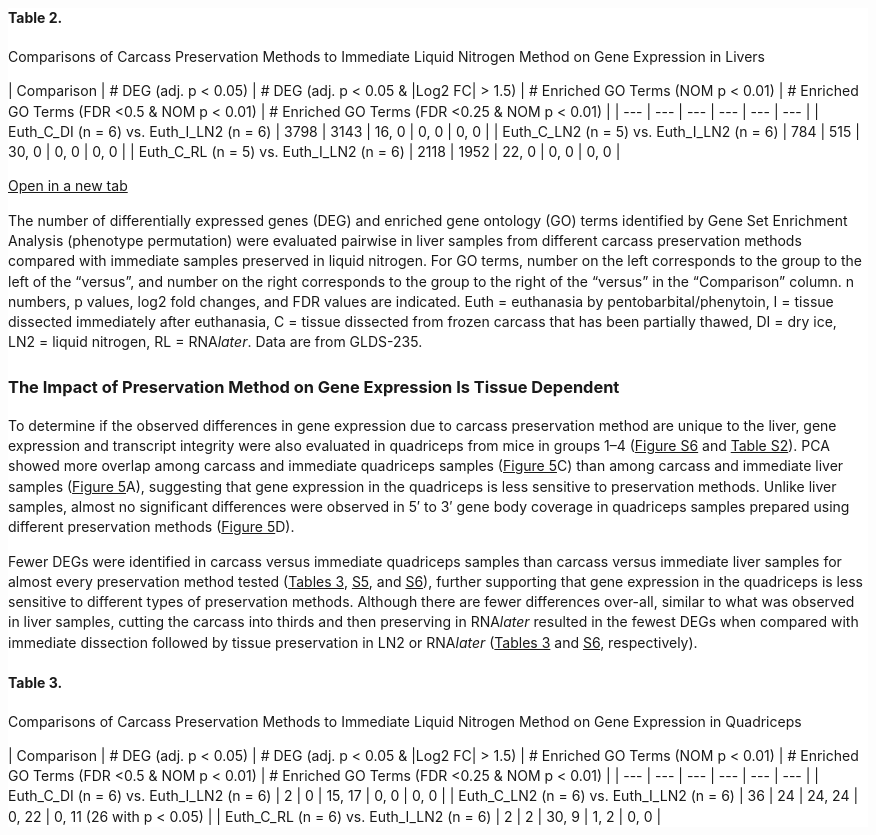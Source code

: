 #### Table 2.

Comparisons of Carcass Preservation Methods to Immediate Liquid Nitrogen Method on Gene Expression in Livers

| Comparison | # DEG (adj. p < 0.05) | # DEG (adj. p < 0.05 & |Log2 FC| > 1.5) | # Enriched GO Terms (NOM p < 0.01) | # Enriched GO Terms (FDR <0.5 & NOM p < 0.01) | # Enriched GO Terms (FDR <0.25 & NOM p < 0.01) |
| --- | --- | --- | --- | --- | --- |
| Euth\_C\_DI (n = 6) vs. Euth\_I\_LN2 (n = 6) | 3798 | 3143 | 16, 0 | 0, 0 | 0, 0 |
| Euth\_C\_LN2 (n = 5) vs. Euth\_I\_LN2 (n = 6) | 784 | 515 | 30, 0 | 0, 0 | 0, 0 |
| Euth\_C\_RL (n = 5) vs. Euth\_I\_LN2 (n = 6) | 2118 | 1952 | 22, 0 | 0, 0 | 0, 0 |

[Open in a new tab](table/tbl2/)

The number of differentially expressed genes (DEG) and enriched gene ontology (GO) terms identified by Gene Set Enrichment Analysis (phenotype permutation) were evaluated pairwise in liver samples from different carcass preservation methods compared with immediate samples preserved in liquid nitrogen. For GO terms, number on the left corresponds to the group to the left of the “versus”, and number on the right corresponds to the group to the right of the “versus” in the “Comparison” column. n numbers, p values, log2 fold changes, and FDR values are indicated. Euth = euthanasia by pentobarbital/phenytoin, I = tissue dissected immediately after euthanasia, C = tissue dissected from frozen carcass that has been partially thawed, DI = dry ice, LN2 = liquid nitrogen, RL = RNA*later*. Data are from GLDS-235.

### The Impact of Preservation Method on Gene Expression Is Tissue Dependent

To determine if the observed differences in gene expression due to carcass preservation method are unique to the liver, gene expression and transcript integrity were also evaluated in quadriceps from mice in groups 1–4 ([Figure S6](#mmc1) and [Table S2](#mmc1)). PCA showed more overlap among carcass and immediate quadriceps samples ([Figure 5](#fig5)C) than among carcass and immediate liver samples ([Figure 5](#fig5)A), suggesting that gene expression in the quadriceps is less sensitive to preservation methods. Unlike liver samples, almost no significant differences were observed in 5′ to 3′ gene body coverage in quadriceps samples prepared using different preservation methods ([Figure 5](#fig5)D).

Fewer DEGs were identified in carcass versus immediate quadriceps samples than carcass versus immediate liver samples for almost every preservation method tested ([Tables 3](#tbl3), [S5](#mmc1), and [S6](#mmc1)), further supporting that gene expression in the quadriceps is less sensitive to different types of preservation methods. Although there are fewer differences over-all, similar to what was observed in liver samples, cutting the carcass into thirds and then preserving in RNA*later* resulted in the fewest DEGs when compared with immediate dissection followed by tissue preservation in LN2 or RNA*later* ([Tables 3](#tbl3) and [S6](#mmc1), respectively).

#### Table 3.

Comparisons of Carcass Preservation Methods to Immediate Liquid Nitrogen Method on Gene Expression in Quadriceps

| Comparison | # DEG (adj. p < 0.05) | # DEG (adj. p < 0.05 & |Log2 FC| > 1.5) | # Enriched GO Terms (NOM p < 0.01) | # Enriched GO Terms (FDR <0.5 & NOM p < 0.01) | # Enriched GO Terms (FDR <0.25 & NOM p < 0.01) |
| --- | --- | --- | --- | --- | --- |
| Euth\_C\_DI (n = 6) vs. Euth\_I\_LN2 (n = 6) | 2 | 0 | 15, 17 | 0, 0 | 0, 0 |
| Euth\_C\_LN2 (n = 6) vs. Euth\_I\_LN2 (n = 6) | 36 | 24 | 24, 24 | 0, 22 | 0, 11 (26 with p < 0.05) |
| Euth\_C\_RL (n = 6) vs. Euth\_I\_LN2 (n = 6) | 2 | 2 | 30, 9 | 1, 2 | 0, 0 |
